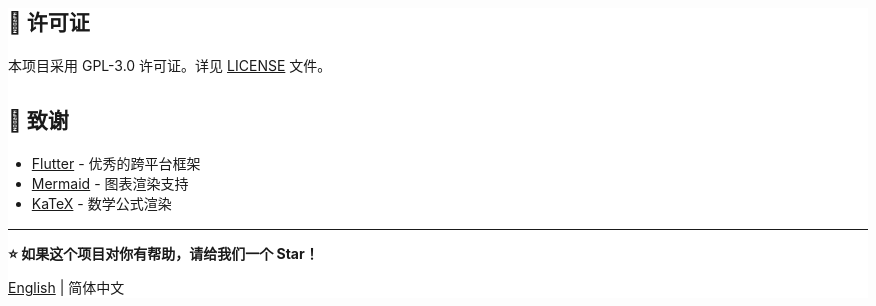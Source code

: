 
## 📄 许可证

本项目采用 GPL-3.0 许可证。详见 [LICENSE](LICENSE) 文件。

## 🙏 致谢

- [Flutter](https://flutter.dev) - 优秀的跨平台框架
- [Mermaid](https://mermaid-js.github.io) - 图表渲染支持
- [KaTeX](https://katex.org) - 数学公式渲染

---

**⭐ 如果这个项目对你有帮助，请给我们一个 Star！**

[English](README_EN.md) | 简体中文